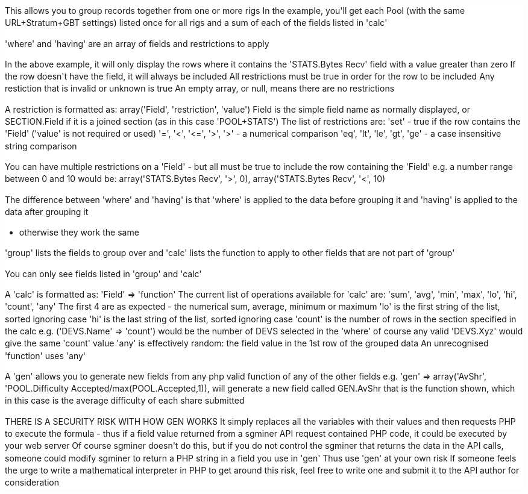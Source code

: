 This allows you to group records together from one or more rigs
In the example, you'll get each Pool (with the same URL+Stratum+GBT settings)
listed once for all rigs and a sum of each of the fields listed in 'calc'


'where' and 'having' are an array of fields and restrictions to apply

In the above example, it will only display the rows where it contains the
'STATS.Bytes Recv' field with a value greater than zero
If the row doesn't have the field, it will always be included
All restrictions must be true in order for the row to be included
Any restiction that is invalid or unknown is true
An empty array, or null, means there are no restrictions

A restriction is formatted as: array('Field', 'restriction', 'value')
Field is the simple field name as normally displayed, or SECTION.Field
if it is a joined section (as in this case 'POOL+STATS')
The list of restrictions are:
'set' - true if the row contains the 'Field' ('value' is not required or used)
'=', '<', '<=', '>', '>' - a numerical comparison
'eq', 'lt', 'le', 'gt', 'ge' - a case insensitive string comparison

You can have multiple restrictions on a 'Field' - but all must be true to
include the row containing the 'Field'
e.g. a number range between 0 and 10 would be:
array('STATS.Bytes Recv', '>', 0), array('STATS.Bytes Recv', '<', 10)

The difference between 'where' and 'having' is that 'where' is applied to the
data before grouping it and 'having' is applied to the data after grouping it
- otherwise they work the same


'group' lists the fields to group over and 'calc' lists the function to apply
to other fields that are not part of 'group'

You can only see fields listed in 'group' and 'calc'

A 'calc' is formatted as: 'Field' => 'function'
The current list of operations available for 'calc' are:
'sum', 'avg', 'min', 'max', 'lo', 'hi', 'count', 'any'
The first 4 are as expected - the numerical sum, average, minimum or maximum
'lo' is the first string of the list, sorted ignoring case
'hi' is the last string of the list, sorted ignoring case
'count' is the number of rows in the section specified in the calc e.g.
 ('DEVS.Name' => 'count') would be the number of DEVS selected in the 'where'
 of course any valid 'DEVS.Xyz' would give the same 'count' value
'any' is effectively random: the field value in the 1st row of the grouped data
An unrecognised 'function' uses 'any'

A 'gen' allows you to generate new fields from any php valid function of any
of the other fields
 e.g. 'gen' => array('AvShr', 'POOL.Difficulty Accepted/max(POOL.Accepted,1)),
will generate a new field called GEN.AvShr that is the function shown, which
in this case is the average difficulty of each share submitted

THERE IS A SECURITY RISK WITH HOW GEN WORKS
It simply replaces all the variables with their values and then requests PHP
to execute the formula - thus if a field value returned from a sgminer API
request contained PHP code, it could be executed by your web server
Of course sgminer doesn't do this, but if you do not control the sgminer that
returns the data in the API calls, someone could modify sgminer to return a
PHP string in a field you use in 'gen'
Thus use 'gen' at your own risk
If someone feels the urge to write a mathematical interpreter in PHP to get
around this risk, feel free to write one and submit it to the API author for
consideration
